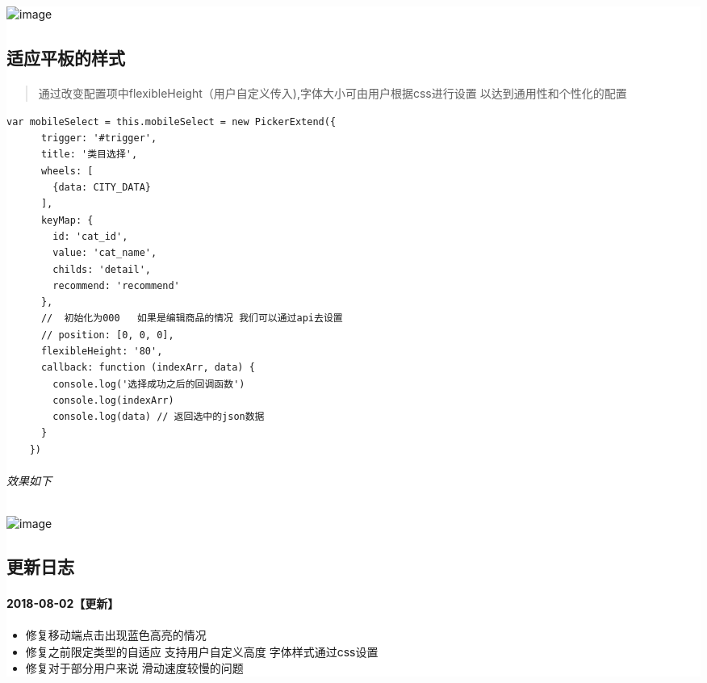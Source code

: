 ![image](http://upload-images.jianshu.io/upload_images/5703029-d181d04e3a64ee66.jpg?imageMogr2/auto-orient/strip%7CimageView2/2/w/1240)



##  适应平板的样式 
> 通过改变配置项中flexibleHeight（用户自定义传入),字体大小可由用户根据css进行设置 以达到通用性和个性化的配置 


```
var mobileSelect = this.mobileSelect = new PickerExtend({
      trigger: '#trigger',
      title: '类目选择',
      wheels: [
        {data: CITY_DATA}
      ],
      keyMap: {
        id: 'cat_id',
        value: 'cat_name',
        childs: 'detail',
        recommend: 'recommend'
      },
      //  初始化为000   如果是编辑商品的情况 我们可以通过api去设置
      // position: [0, 0, 0],
      flexibleHeight: '80',
      callback: function (indexArr, data) {
        console.log('选择成功之后的回调函数')
        console.log(indexArr)
        console.log(data) // 返回选中的json数据
      }
    })
```

######  效果如下

![image](http://upload-images.jianshu.io/upload_images/5703029-32a501b37c58720e.jpg?imageMogr2/auto-orient/strip%7CimageView2/2/w/1240)



## 更新日志

#### 2018-08-02【更新】
- 修复移动端点击出现蓝色高亮的情况
- 修复之前限定类型的自适应 支持用户自定义高度 字体样式通过css设置
- 修复对于部分用户来说 滑动速度较慢的问题













